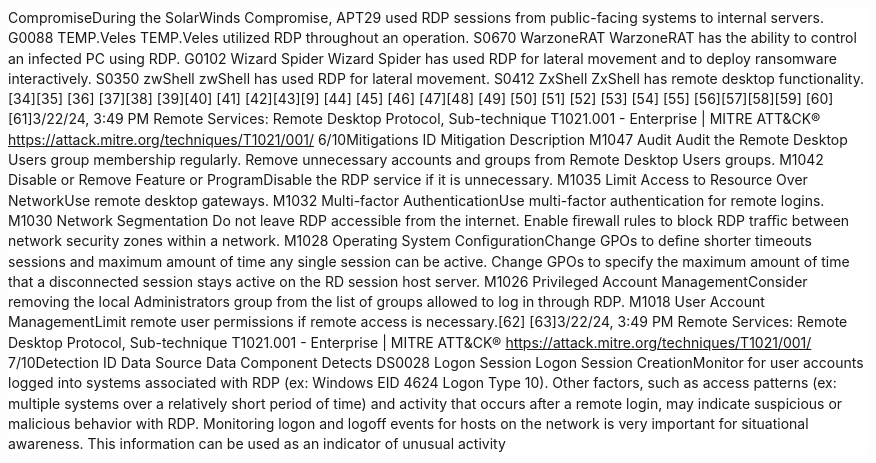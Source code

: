 CompromiseDuring the SolarWinds Compromise, APT29 used RDP sessions from public-facing systems to internal
servers.
G0088 TEMP.Veles TEMP.Veles utilized RDP throughout an operation.
S0670 WarzoneRAT WarzoneRAT has the ability to control an infected PC using RDP.
G0102 Wizard Spider Wizard Spider has used RDP for lateral movement and to deploy ransomware interactively.
S0350 zwShell zwShell has used RDP for lateral movement.
S0412 ZxShell ZxShell has remote desktop functionality.[34][35]
[36]
[37][38]
[39][40]
[41]
[42][43][9]
[44]
[45]
[46]
[47][48]
[49]
[50]
[51]
[52]
[53]
[54]
[55]
[56][57][58][59]
[60]
[61]3/22/24, 3:49 PM Remote Services: Remote Desktop Protocol, Sub-technique T1021.001 - Enterprise | MITRE ATT&CK®
https://attack.mitre.org/techniques/T1021/001/ 6/10Mitigations
ID Mitigation Description
M1047 Audit Audit the Remote Desktop Users group membership regularly. Remove unnecessary accounts and
groups from Remote Desktop Users groups.
M1042 Disable or Remove
Feature or ProgramDisable the RDP service if it is unnecessary.
M1035 Limit Access to
Resource Over NetworkUse remote desktop gateways.
M1032 Multi-factor
AuthenticationUse multi-factor authentication for remote logins.
M1030 Network Segmentation Do not leave RDP accessible from the internet. Enable ﬁrewall rules to block RDP traﬃc between
network security zones within a network.
M1028 Operating System
ConﬁgurationChange GPOs to deﬁne shorter timeouts sessions and maximum amount of time any single
session can be active. Change GPOs to specify the maximum amount of time that a disconnected
session stays active on the RD session host server.
M1026 Privileged Account
ManagementConsider removing the local Administrators group from the list of groups allowed to log in through
RDP.
M1018 User Account
ManagementLimit remote user permissions if remote access is necessary.[62]
[63]3/22/24, 3:49 PM Remote Services: Remote Desktop Protocol, Sub-technique T1021.001 - Enterprise | MITRE ATT&CK®
https://attack.mitre.org/techniques/T1021/001/ 7/10Detection
ID Data Source Data Component Detects
DS0028 Logon Session Logon Session
CreationMonitor for user accounts logged into systems associated with RDP (ex: Windows EID
4624 Logon Type 10). Other factors, such as access patterns (ex: multiple systems over
a relatively short period of time) and activity that occurs after a remote login, may
indicate suspicious or malicious behavior with RDP.
Monitoring logon and logoff events for hosts on the network is very important for
situational awareness. This information can be used as an indicator of unusual activity